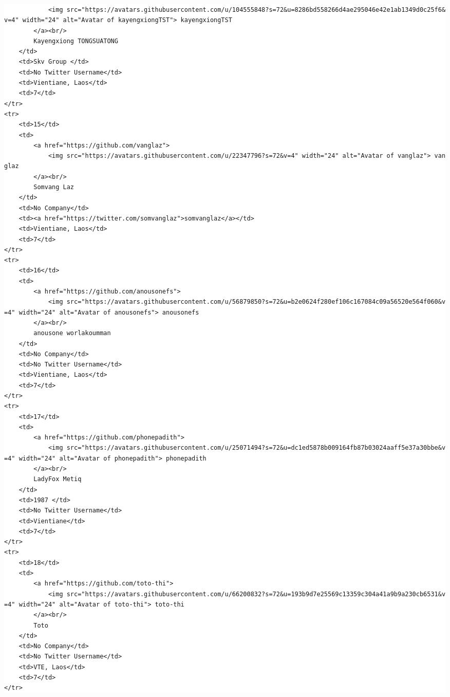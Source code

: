 				<img src="https://avatars.githubusercontent.com/u/104555848?s=72&u=8286bd558266d4ae295046e42e1ab1349d0c25f6&v=4" width="24" alt="Avatar of kayengxiongTST"> kayengxiongTST
			</a><br/>
			Kayengxiong TONGSUATONG
		</td>
		<td>Skv Group </td>
		<td>No Twitter Username</td>
		<td>Vientiane, Laos</td>
		<td>7</td>
	</tr>
	<tr>
		<td>15</td>
		<td>
			<a href="https://github.com/vanglaz">
				<img src="https://avatars.githubusercontent.com/u/22347796?s=72&v=4" width="24" alt="Avatar of vanglaz"> vanglaz
			</a><br/>
			Somvang Laz
		</td>
		<td>No Company</td>
		<td><a href="https://twitter.com/somvanglaz">somvanglaz</a></td>
		<td>Vientiane, Laos</td>
		<td>7</td>
	</tr>
	<tr>
		<td>16</td>
		<td>
			<a href="https://github.com/anousonefs">
				<img src="https://avatars.githubusercontent.com/u/56879850?s=72&u=b2e0624f280ef106c167084c09a56520e564f060&v=4" width="24" alt="Avatar of anousonefs"> anousonefs
			</a><br/>
			anousone worlakoumman
		</td>
		<td>No Company</td>
		<td>No Twitter Username</td>
		<td>Vientiane, Laos</td>
		<td>7</td>
	</tr>
	<tr>
		<td>17</td>
		<td>
			<a href="https://github.com/phonepadith">
				<img src="https://avatars.githubusercontent.com/u/25071494?s=72&u=dc1ed5878b009164fb87b03024aaff5e37a30bbe&v=4" width="24" alt="Avatar of phonepadith"> phonepadith
			</a><br/>
			LadyFox Metiq
		</td>
		<td>1987 </td>
		<td>No Twitter Username</td>
		<td>Vientiane</td>
		<td>7</td>
	</tr>
	<tr>
		<td>18</td>
		<td>
			<a href="https://github.com/toto-thi">
				<img src="https://avatars.githubusercontent.com/u/66200832?s=72&u=193b9d7e25569c13359c304a41a9b9a230cb6531&v=4" width="24" alt="Avatar of toto-thi"> toto-thi
			</a><br/>
			Toto
		</td>
		<td>No Company</td>
		<td>No Twitter Username</td>
		<td>VTE, Laos</td>
		<td>7</td>
	</tr>